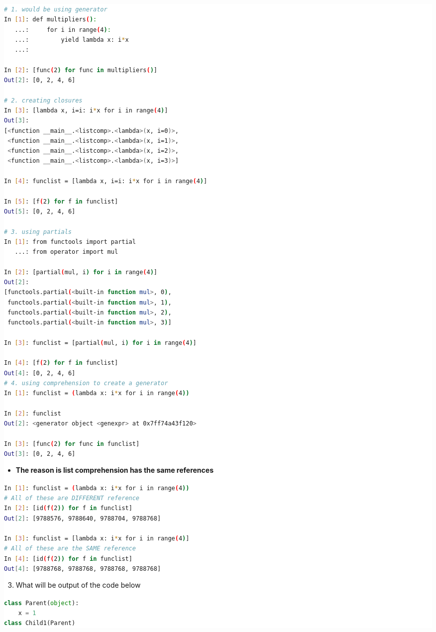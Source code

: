 ```bash
# 1. would be using generator
In [1]: def multipliers():
   ...:     for i in range(4):
   ...:         yield lambda x: i*x
   ...: 

In [2]: [func(2) for func in multipliers()]
Out[2]: [0, 2, 4, 6]

# 2. creating closures
In [3]: [lambda x, i=i: i*x for i in range(4)]
Out[3]: 
[<function __main__.<listcomp>.<lambda>(x, i=0)>,
 <function __main__.<listcomp>.<lambda>(x, i=1)>,
 <function __main__.<listcomp>.<lambda>(x, i=2)>,
 <function __main__.<listcomp>.<lambda>(x, i=3)>]

In [4]: funclist = [lambda x, i=i: i*x for i in range(4)]

In [5]: [f(2) for f in funclist]
Out[5]: [0, 2, 4, 6]

# 3. using partials
In [1]: from functools import partial
   ...: from operator import mul

In [2]: [partial(mul, i) for i in range(4)]
Out[2]: 
[functools.partial(<built-in function mul>, 0),
 functools.partial(<built-in function mul>, 1),
 functools.partial(<built-in function mul>, 2),
 functools.partial(<built-in function mul>, 3)]

In [3]: funclist = [partial(mul, i) for i in range(4)]

In [4]: [f(2) for f in funclist]
Out[4]: [0, 2, 4, 6]
# 4. using comprehension to create a generator
In [1]: funclist = (lambda x: i*x for i in range(4))

In [2]: funclist
Out[2]: <generator object <genexpr> at 0x7ff74a43f120>

In [3]: [func(2) for func in funclist]
Out[3]: [0, 2, 4, 6]

```
- **The reason is list comprehension has the same references**
```bash
In [1]: funclist = (lambda x: i*x for i in range(4))
# All of these are DIFFERENT reference
In [2]: [id(f(2)) for f in funclist]
Out[2]: [9788576, 9788640, 9788704, 9788768]

In [3]: funclist = [lambda x: i*x for i in range(4)]
# All of these are the SAME reference
In [4]: [id(f(2)) for f in funclist]
Out[4]: [9788768, 9788768, 9788768, 9788768]
```
3. What will be output of the code below
```python
class Parent(object):
    x = 1
class Child1(Parent)
```